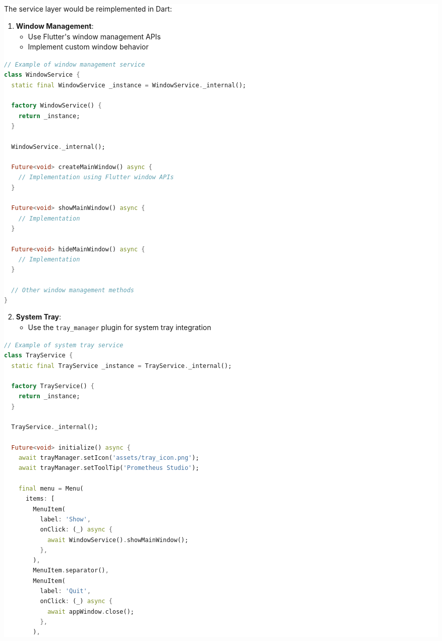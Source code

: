 The service layer would be reimplemented in Dart:

1. **Window Management**:
   - Use Flutter's window management APIs
   - Implement custom window behavior

```dart
// Example of window management service
class WindowService {
  static final WindowService _instance = WindowService._internal();
  
  factory WindowService() {
    return _instance;
  }
  
  WindowService._internal();
  
  Future<void> createMainWindow() async {
    // Implementation using Flutter window APIs
  }
  
  Future<void> showMainWindow() async {
    // Implementation
  }
  
  Future<void> hideMainWindow() async {
    // Implementation
  }
  
  // Other window management methods
}
```

2. **System Tray**:
   - Use the `tray_manager` plugin for system tray integration

```dart
// Example of system tray service
class TrayService {
  static final TrayService _instance = TrayService._internal();
  
  factory TrayService() {
    return _instance;
  }
  
  TrayService._internal();
  
  Future<void> initialize() async {
    await trayManager.setIcon('assets/tray_icon.png');
    await trayManager.setToolTip('Prometheus Studio');
    
    final menu = Menu(
      items: [
        MenuItem(
          label: 'Show',
          onClick: (_) async {
            await WindowService().showMainWindow();
          },
        ),
        MenuItem.separator(),
        MenuItem(
          label: 'Quit',
          onClick: (_) async {
            await appWindow.close();
          },
        ),
```